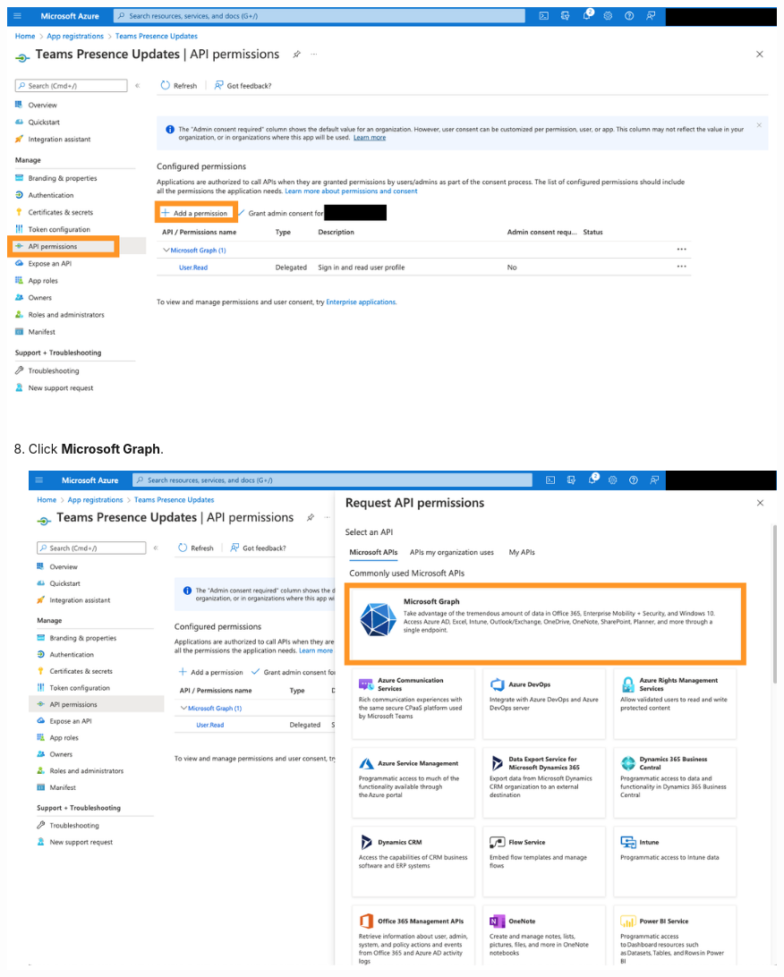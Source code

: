    ![Microsoft Azure permissions](images/addApiPermissions.png "Add API Permissions")

8. Click **Microsoft Graph**.

   ![Microsoft Graph](images/selectGraphApi.png "Click Microsoft Graph")
